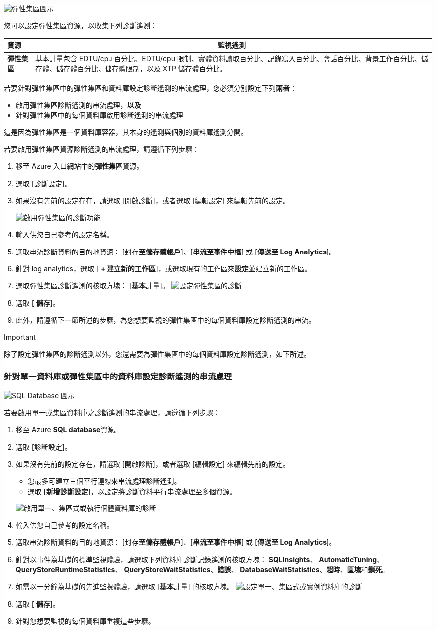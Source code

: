    ![彈性集區圖示](./media/sql-database-metrics-diag-logging/icon-elastic-pool-text.png)

您可以設定彈性集區資源，以收集下列診斷遙測：

| 資源 | 監視遙測 |
| :------------------- | ------------------- |
| **彈性集區** | [基本計量](sql-database-metrics-diag-logging.md#basic-metrics)包含 EDTU/cpu 百分比、EDTU/cpu 限制、實體資料讀取百分比、記錄寫入百分比、會話百分比、背景工作百分比、儲存體、儲存體百分比、儲存體限制，以及 XTP 儲存體百分比。 |

若要針對彈性集區中的彈性集區和資料庫設定診斷遙測的串流處理，您必須分別設定下列**兩者**：

- 啟用彈性集區診斷遙測的串流處理，**以及**
- 針對彈性集區中的每個資料庫啟用診斷遙測的串流處理

這是因為彈性集區是一個資料庫容器，其本身的遙測與個別的資料庫遙測分開。

若要啟用彈性集區資源診斷遙測的串流處理，請遵循下列步驟：

1. 移至 Azure 入口網站中的**彈性集**區資源。
1. 選取 [診斷設定]。
1. 如果沒有先前的設定存在，請選取 [開啟診斷]，或者選取 [編輯設定] 來編輯先前的設定。

   ![啟用彈性集區的診斷功能](./media/sql-database-metrics-diag-logging/diagnostics-settings-container-elasticpool-enable.png)

1. 輸入供您自己參考的設定名稱。
1. 選取串流診斷資料的目的地資源： [封存**至儲存體帳戶**]、[**串流至事件中樞**] 或 [**傳送至 Log Analytics**]。
1. 針對 log analytics，選取 [ **+ 建立新的工作區**]，或選取現有的工作區來**設定**並建立新的工作區。
1. 選取彈性集區診斷遙測的核取方塊： [**基本**計量]。
   ![設定彈性集區的診斷](./media/sql-database-metrics-diag-logging/diagnostics-settings-container-elasticpool-selection.png)

1. 選取 [ **儲存**]。
1. 此外，請遵循下一節所述的步驟，為您想要監視的彈性集區中的每個資料庫設定診斷遙測的串流。

> [!IMPORTANT]
> 除了設定彈性集區的診斷遙測以外，您還需要為彈性集區中的每個資料庫設定診斷遙測，如下所述。

### <a name="configure-streaming-of-diagnostics-telemetry-for-single-database-or-database-in-elastic-pool"></a>針對單一資料庫或彈性集區中的資料庫設定診斷遙測的串流處理

   ![SQL Database 圖示](./media/sql-database-metrics-diag-logging/icon-sql-database-text.png)

若要啟用單一或集區資料庫之診斷遙測的串流處理，請遵循下列步驟：

1. 移至 Azure **SQL database**資源。
1. 選取 [診斷設定]。
1. 如果沒有先前的設定存在，請選取 [開啟診斷]，或者選取 [編輯設定] 來編輯先前的設定。
   - 您最多可建立三個平行連線來串流處理診斷遙測。
   - 選取 [**新增診斷設定**]，以設定將診斷資料平行串流處理至多個資源。

   ![啟用單一、集區式或執行個體資料庫的診斷](./media/sql-database-metrics-diag-logging/diagnostics-settings-database-sql-enable.png)

1. 輸入供您自己參考的設定名稱。
1. 選取串流診斷資料的目的地資源： [封存**至儲存體帳戶**]、[**串流至事件中樞**] 或 [**傳送至 Log Analytics**]。
1. 針對以事件為基礎的標準監視體驗，請選取下列資料庫診斷記錄遙測的核取方塊： **SQLInsights**、 **AutomaticTuning**、 **QueryStoreRuntimeStatistics**、 **QueryStoreWaitStatistics**、**錯誤**、 **DatabaseWaitStatistics**、**超時**、**區塊**和**鎖死**。
1. 如需以一分鐘為基礎的先進監視體驗，請選取 [**基本**計量] 的核取方塊。
   ![設定單一、集區式或實例資料庫的診斷](./media/sql-database-metrics-diag-logging/diagnostics-settings-database-sql-selection.png)
1. 選取 [ **儲存**]。
1. 針對您想要監視的每個資料庫重複這些步驟。
